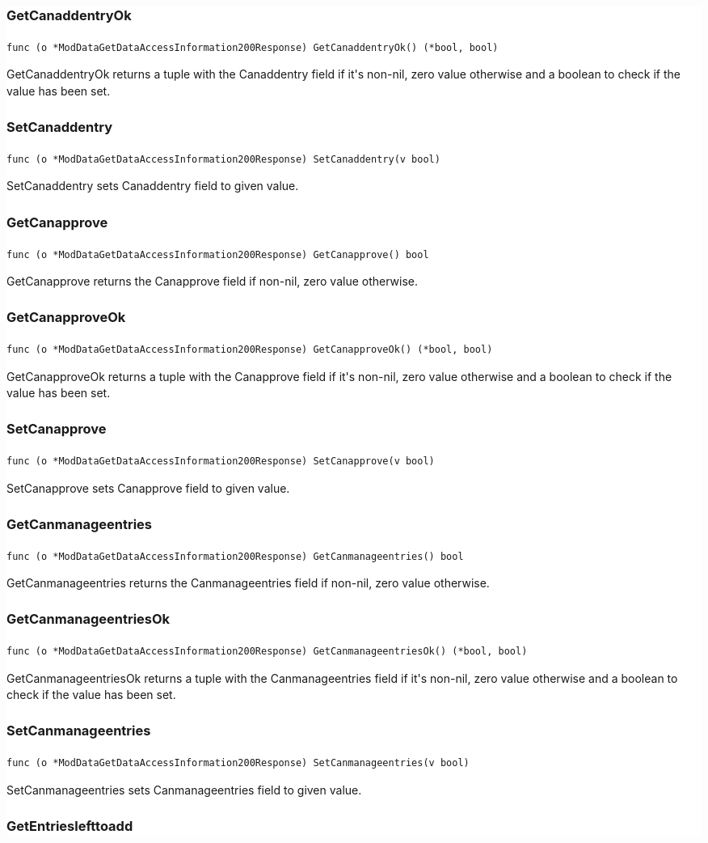 ### GetCanaddentryOk

`func (o *ModDataGetDataAccessInformation200Response) GetCanaddentryOk() (*bool, bool)`

GetCanaddentryOk returns a tuple with the Canaddentry field if it's non-nil, zero value otherwise
and a boolean to check if the value has been set.

### SetCanaddentry

`func (o *ModDataGetDataAccessInformation200Response) SetCanaddentry(v bool)`

SetCanaddentry sets Canaddentry field to given value.


### GetCanapprove

`func (o *ModDataGetDataAccessInformation200Response) GetCanapprove() bool`

GetCanapprove returns the Canapprove field if non-nil, zero value otherwise.

### GetCanapproveOk

`func (o *ModDataGetDataAccessInformation200Response) GetCanapproveOk() (*bool, bool)`

GetCanapproveOk returns a tuple with the Canapprove field if it's non-nil, zero value otherwise
and a boolean to check if the value has been set.

### SetCanapprove

`func (o *ModDataGetDataAccessInformation200Response) SetCanapprove(v bool)`

SetCanapprove sets Canapprove field to given value.


### GetCanmanageentries

`func (o *ModDataGetDataAccessInformation200Response) GetCanmanageentries() bool`

GetCanmanageentries returns the Canmanageentries field if non-nil, zero value otherwise.

### GetCanmanageentriesOk

`func (o *ModDataGetDataAccessInformation200Response) GetCanmanageentriesOk() (*bool, bool)`

GetCanmanageentriesOk returns a tuple with the Canmanageentries field if it's non-nil, zero value otherwise
and a boolean to check if the value has been set.

### SetCanmanageentries

`func (o *ModDataGetDataAccessInformation200Response) SetCanmanageentries(v bool)`

SetCanmanageentries sets Canmanageentries field to given value.


### GetEntrieslefttoadd
